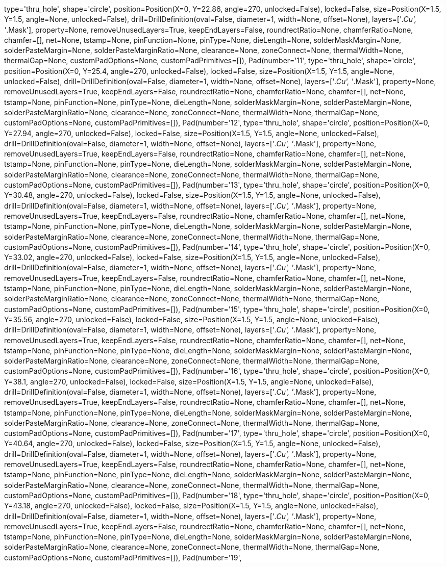 type='thru_hole', shape='circle', position=Position(X=0, Y=22.86, angle=270, unlocked=False), locked=False, size=Position(X=1.5, Y=1.5, angle=None, unlocked=False), drill=DrillDefinition(oval=False, diameter=1, width=None, offset=None), layers=['*.Cu', '*.Mask'], property=None, removeUnusedLayers=True, keepEndLayers=False, roundrectRatio=None, chamferRatio=None, chamfer=[], net=None, tstamp=None, pinFunction=None, pinType=None, dieLength=None, solderMaskMargin=None, solderPasteMargin=None, solderPasteMarginRatio=None, clearance=None, zoneConnect=None, thermalWidth=None, thermalGap=None, customPadOptions=None, customPadPrimitives=[]), Pad(number='11', type='thru_hole', shape='circle', position=Position(X=0, Y=25.4, angle=270, unlocked=False), locked=False, size=Position(X=1.5, Y=1.5, angle=None, unlocked=False), drill=DrillDefinition(oval=False, diameter=1, width=None, offset=None), layers=['*.Cu', '*.Mask'], property=None, removeUnusedLayers=True, keepEndLayers=False, roundrectRatio=None, chamferRatio=None, chamfer=[], net=None, tstamp=None, pinFunction=None, pinType=None, dieLength=None, solderMaskMargin=None, solderPasteMargin=None, solderPasteMarginRatio=None, clearance=None, zoneConnect=None, thermalWidth=None, thermalGap=None, customPadOptions=None, customPadPrimitives=[]), Pad(number='12', type='thru_hole', shape='circle', position=Position(X=0, Y=27.94, angle=270, unlocked=False), locked=False, size=Position(X=1.5, Y=1.5, angle=None, unlocked=False), drill=DrillDefinition(oval=False, diameter=1, width=None, offset=None), layers=['*.Cu', '*.Mask'], property=None, removeUnusedLayers=True, keepEndLayers=False, roundrectRatio=None, chamferRatio=None, chamfer=[], net=None, tstamp=None, pinFunction=None, pinType=None, dieLength=None, solderMaskMargin=None, solderPasteMargin=None, solderPasteMarginRatio=None, clearance=None, zoneConnect=None, thermalWidth=None, thermalGap=None, customPadOptions=None, customPadPrimitives=[]), Pad(number='13', type='thru_hole', shape='circle', position=Position(X=0, Y=30.48, angle=270, unlocked=False), locked=False, size=Position(X=1.5, Y=1.5, angle=None, unlocked=False), drill=DrillDefinition(oval=False, diameter=1, width=None, offset=None), layers=['*.Cu', '*.Mask'], property=None, removeUnusedLayers=True, keepEndLayers=False, roundrectRatio=None, chamferRatio=None, chamfer=[], net=None, tstamp=None, pinFunction=None, pinType=None, dieLength=None, solderMaskMargin=None, solderPasteMargin=None, solderPasteMarginRatio=None, clearance=None, zoneConnect=None, thermalWidth=None, thermalGap=None, customPadOptions=None, customPadPrimitives=[]), Pad(number='14', type='thru_hole', shape='circle', position=Position(X=0, Y=33.02, angle=270, unlocked=False), locked=False, size=Position(X=1.5, Y=1.5, angle=None, unlocked=False), drill=DrillDefinition(oval=False, diameter=1, width=None, offset=None), layers=['*.Cu', '*.Mask'], property=None, removeUnusedLayers=True, keepEndLayers=False, roundrectRatio=None, chamferRatio=None, chamfer=[], net=None, tstamp=None, pinFunction=None, pinType=None, dieLength=None, solderMaskMargin=None, solderPasteMargin=None, solderPasteMarginRatio=None, clearance=None, zoneConnect=None, thermalWidth=None, thermalGap=None, customPadOptions=None, customPadPrimitives=[]), Pad(number='15', type='thru_hole', shape='circle', position=Position(X=0, Y=35.56, angle=270, unlocked=False), locked=False, size=Position(X=1.5, Y=1.5, angle=None, unlocked=False), drill=DrillDefinition(oval=False, diameter=1, width=None, offset=None), layers=['*.Cu', '*.Mask'], property=None, removeUnusedLayers=True, keepEndLayers=False, roundrectRatio=None, chamferRatio=None, chamfer=[], net=None, tstamp=None, pinFunction=None, pinType=None, dieLength=None, solderMaskMargin=None, solderPasteMargin=None, solderPasteMarginRatio=None, clearance=None, zoneConnect=None, thermalWidth=None, thermalGap=None, customPadOptions=None, customPadPrimitives=[]), Pad(number='16', type='thru_hole', shape='circle', position=Position(X=0, Y=38.1, angle=270, unlocked=False), locked=False, size=Position(X=1.5, Y=1.5, angle=None, unlocked=False), drill=DrillDefinition(oval=False, diameter=1, width=None, offset=None), layers=['*.Cu', '*.Mask'], property=None, removeUnusedLayers=True, keepEndLayers=False, roundrectRatio=None, chamferRatio=None, chamfer=[], net=None, tstamp=None, pinFunction=None, pinType=None, dieLength=None, solderMaskMargin=None, solderPasteMargin=None, solderPasteMarginRatio=None, clearance=None, zoneConnect=None, thermalWidth=None, thermalGap=None, customPadOptions=None, customPadPrimitives=[]), Pad(number='17', type='thru_hole', shape='circle', position=Position(X=0, Y=40.64, angle=270, unlocked=False), locked=False, size=Position(X=1.5, Y=1.5, angle=None, unlocked=False), drill=DrillDefinition(oval=False, diameter=1, width=None, offset=None), layers=['*.Cu', '*.Mask'], property=None, removeUnusedLayers=True, keepEndLayers=False, roundrectRatio=None, chamferRatio=None, chamfer=[], net=None, tstamp=None, pinFunction=None, pinType=None, dieLength=None, solderMaskMargin=None, solderPasteMargin=None, solderPasteMarginRatio=None, clearance=None, zoneConnect=None, thermalWidth=None, thermalGap=None, customPadOptions=None, customPadPrimitives=[]), Pad(number='18', type='thru_hole', shape='circle', position=Position(X=0, Y=43.18, angle=270, unlocked=False), locked=False, size=Position(X=1.5, Y=1.5, angle=None, unlocked=False), drill=DrillDefinition(oval=False, diameter=1, width=None, offset=None), layers=['*.Cu', '*.Mask'], property=None, removeUnusedLayers=True, keepEndLayers=False, roundrectRatio=None, chamferRatio=None, chamfer=[], net=None, tstamp=None, pinFunction=None, pinType=None, dieLength=None, solderMaskMargin=None, solderPasteMargin=None, solderPasteMarginRatio=None, clearance=None, zoneConnect=None, thermalWidth=None, thermalGap=None, customPadOptions=None, customPadPrimitives=[]), Pad(number='19',